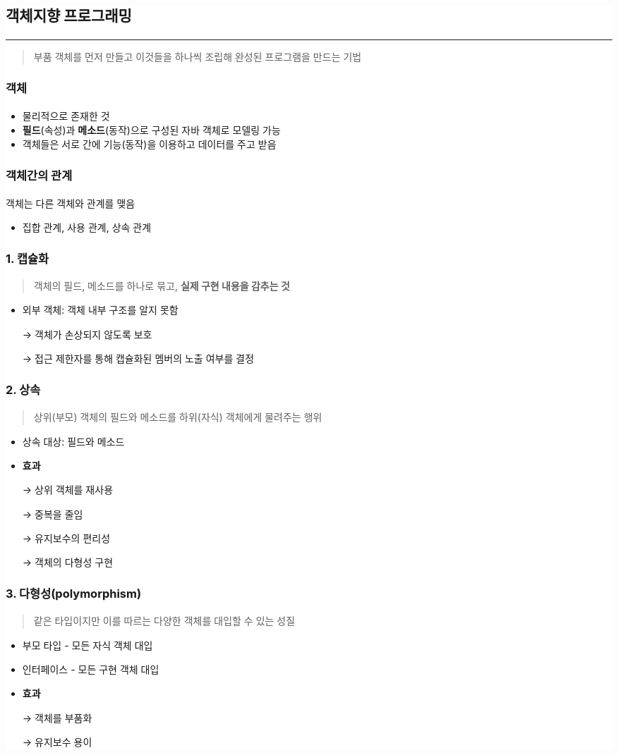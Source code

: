 ## 객체지향 프로그래밍

---

> 부품 객체를 먼저 만들고 이것들을 하나씩 조립해 완성된 프로그램을 만드는 기법
> 

### 객체

- 물리적으로 존재한 것
- **필드**(속성)과 **메소드**(동작)으로 구성된 자바 객체로 모델링 가능
- 객체들은 서로 간에 기능(동작)을 이용하고 데이터를 주고 받음

### 객체간의 관계

객체는 다른 객체와 관계를 맺음

- 집합 관계, 사용 관계, 상속 관계

### 1. 캡슐화

> 객체의 필드, 메소드를 하나로 묶고, **실제 구현 내용을 감추는 것**
> 
- 외부 객체: 객체 내부 구조를 알지 못함
    
    → 객체가 손상되지 않도록 보호
    
    → 접근 제한자를 통해 캡슐화된 멤버의 노출 여부를 결정
    

### 2. 상속

> 상위(부모) 객체의 필드와 메소드를 하위(자식) 객체에게 물려주는 행위
> 
- 상속 대상: 필드와 메소드
- **효과**
    
    → 상위 객체를 재사용
    
    → 중복을 줄임
    
    → 유지보수의 편리성
    
    → 객체의 다형성 구현
    

### 3. 다형성(polymorphism)

> 같은 타입이지만 이를 따르는 다양한 객체를 대입할 수 있는 성질
> 
- 부모 타입 - 모든 자식 객체 대입
- 인터페이스 - 모든 구현 객체 대입
- **효과**
    
    → 객체를 부품화
    
    → 유지보수 용이
    